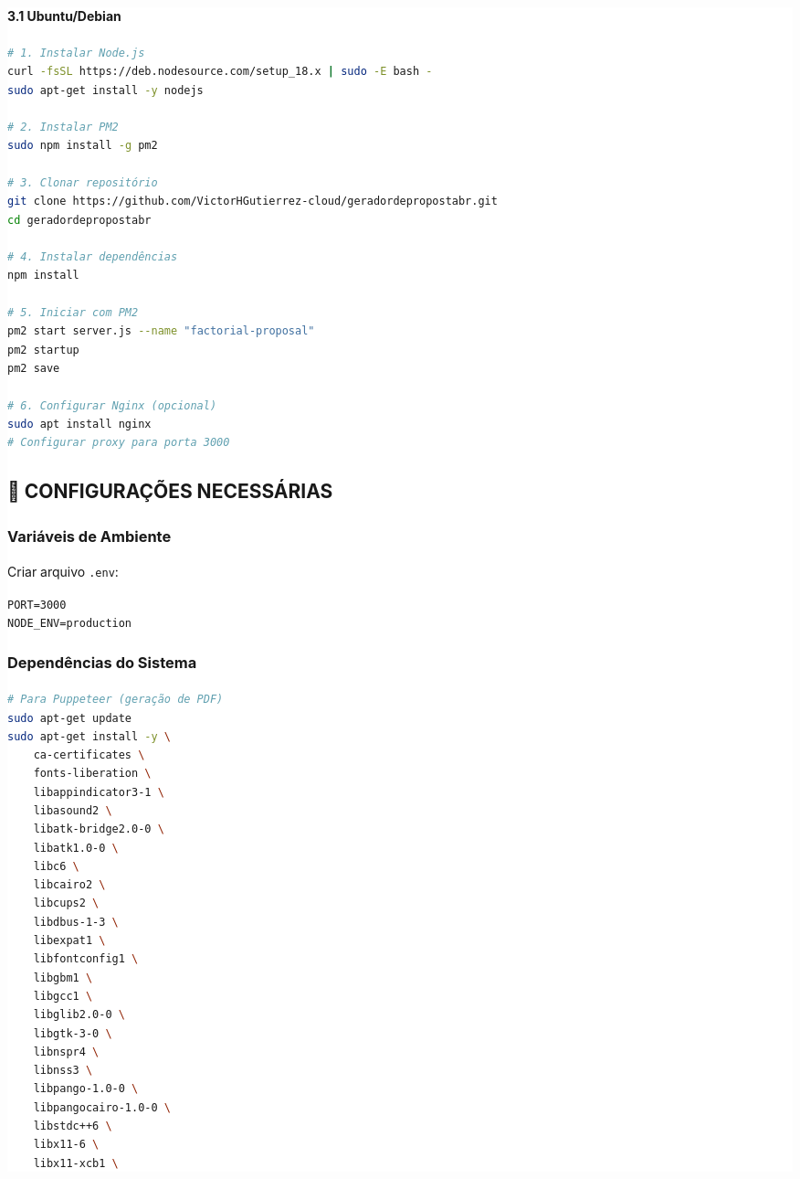 #### **3.1 Ubuntu/Debian**
```bash
# 1. Instalar Node.js
curl -fsSL https://deb.nodesource.com/setup_18.x | sudo -E bash -
sudo apt-get install -y nodejs

# 2. Instalar PM2
sudo npm install -g pm2

# 3. Clonar repositório
git clone https://github.com/VictorHGutierrez-cloud/geradordepropostabr.git
cd geradordepropostabr

# 4. Instalar dependências
npm install

# 5. Iniciar com PM2
pm2 start server.js --name "factorial-proposal"
pm2 startup
pm2 save

# 6. Configurar Nginx (opcional)
sudo apt install nginx
# Configurar proxy para porta 3000
```

## 🔧 **CONFIGURAÇÕES NECESSÁRIAS**

### **Variáveis de Ambiente**
Criar arquivo `.env`:
```env
PORT=3000
NODE_ENV=production
```

### **Dependências do Sistema**
```bash
# Para Puppeteer (geração de PDF)
sudo apt-get update
sudo apt-get install -y \
    ca-certificates \
    fonts-liberation \
    libappindicator3-1 \
    libasound2 \
    libatk-bridge2.0-0 \
    libatk1.0-0 \
    libc6 \
    libcairo2 \
    libcups2 \
    libdbus-1-3 \
    libexpat1 \
    libfontconfig1 \
    libgbm1 \
    libgcc1 \
    libglib2.0-0 \
    libgtk-3-0 \
    libnspr4 \
    libnss3 \
    libpango-1.0-0 \
    libpangocairo-1.0-0 \
    libstdc++6 \
    libx11-6 \
    libx11-xcb1 \
```